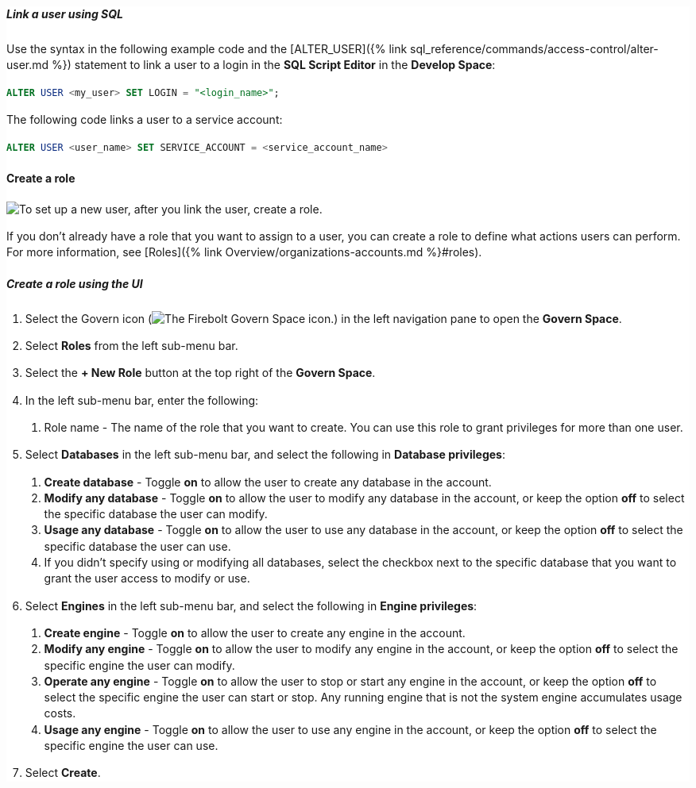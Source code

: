 ##### Link a user using SQL

Use the syntax in the following example code and the [ALTER_USER]({% link sql_reference/commands/access-control/alter-user.md %}) statement to link a user to a login in the **SQL Script Editor** in the **Develop Space**:

```sql
ALTER USER <my_user> SET LOGIN = "<login_name>";
```

The following code links a user to a service account:

```sql
ALTER USER <user_name> SET SERVICE_ACCOUNT = <service_account_name>
```

#### Create a role
<img src="../../assets/images/workflow-new-user-create-role.png" alt="To set up a new user, after you link the user, create a role." width="700">

If you don’t already have a role that you want to assign to a user, you can create a role to define what actions users can perform. For more information, see [Roles]({% link Overview/organizations-accounts.md %}#roles).

##### Create a role using the UI

1. Select the Govern icon (<img src="../../assets/images/govern-icon.png" alt="The Firebolt Govern Space icon." width="12"/>) in the left navigation pane to open the **Govern Space**.
2. Select **Roles** from the left sub-menu bar.
3. Select the **+ New Role** button at the top right of the **Govern Space**.
4. In the left sub-menu bar, enter the following:

    1. Role name - The name of the role that you want to create. You can use this role to grant privileges for more than one user.

5. Select **Databases** in the left sub-menu bar, and select the following in **Database privileges**:

    1. **Create database** - Toggle **on** to allow the user to create any database in the account.
    2. **Modify any database** - Toggle **on** to allow the user to modify any database in the account, or keep the option **off** to select the specific database the user can modify.
    3. **Usage any database** - Toggle **on** to allow the user to use any database in the account, or keep the option **off** to select the specific database the user can use.
    4. If you didn’t specify using or modifying all databases, select the checkbox next to the specific database that you want to grant the user access to modify or use.

6. Select **Engines** in the left sub-menu bar, and select the following in **Engine privileges**:

    1. **Create engine** - Toggle **on** to allow the user to create any engine in the account.
    2. **Modify any engine** - Toggle **on** to allow the user to modify any engine in the account, or keep the option **off** to select the specific engine the user can modify.
    3. **Operate any engine** - Toggle **on** to allow the user to stop or start any engine in the account, or keep the option **off** to select the specific engine the user can start or stop. Any running engine that is not the system engine accumulates usage costs.
    4. **Usage any engine** - Toggle **on** to allow the user to use any engine in the account, or keep the option **off** to select the specific engine the user can use.

7. Select **Create**.
